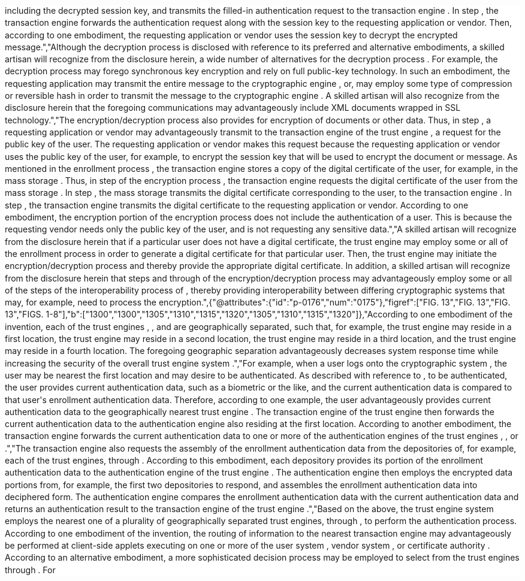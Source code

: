 including the decrypted session key, and transmits the filled-in authentication request to the transaction engine . In step , the transaction engine  forwards the authentication request along with the session key to the requesting application or vendor. Then, according to one embodiment, the requesting application or vendor uses the session key to decrypt the encrypted message.","Although the decryption process  is disclosed with reference to its preferred and alternative embodiments, a skilled artisan will recognize from the disclosure herein, a wide number of alternatives for the decryption process . For example, the decryption process  may forego synchronous key encryption and rely on full public-key technology. In such an embodiment, the requesting application may transmit the entire message to the cryptographic engine , or, may employ some type of compression or reversible hash in order to transmit the message to the cryptographic engine . A skilled artisan will also recognize from the disclosure herein that the foregoing communications may advantageously include XML documents wrapped in SSL technology.","The encryption\/decryption process  also provides for encryption of documents or other data. Thus, in step , a requesting application or vendor may advantageously transmit to the transaction engine  of the trust engine , a request for the public key of the user. The requesting application or vendor makes this request because the requesting application or vendor uses the public key of the user, for example, to encrypt the session key that will be used to encrypt the document or message. As mentioned in the enrollment process , the transaction engine  stores a copy of the digital certificate of the user, for example, in the mass storage . Thus, in step  of the encryption process , the transaction engine  requests the digital certificate of the user from the mass storage . In step , the mass storage  transmits the digital certificate corresponding to the user, to the transaction engine . In step , the transaction engine  transmits the digital certificate to the requesting application or vendor. According to one embodiment, the encryption portion of the encryption process  does not include the authentication of a user. This is because the requesting vendor needs only the public key of the user, and is not requesting any sensitive data.","A skilled artisan will recognize from the disclosure herein that if a particular user does not have a digital certificate, the trust engine  may employ some or all of the enrollment process  in order to generate a digital certificate for that particular user. Then, the trust engine  may initiate the encryption\/decryption process  and thereby provide the appropriate digital certificate. In addition, a skilled artisan will recognize from the disclosure herein that steps  and  through  of the encryption\/decryption process  may advantageously employ some or all of the steps of the interoperability process of , thereby providing interoperability between differing cryptographic systems that may, for example, need to process the encryption.",{"@attributes":{"id":"p-0176","num":"0175"},"figref":["FIG. 13","FIG. 13","FIG. 13","FIGS. 1-8"],"b":["1300","1300","1305","1310","1315","1320","1305","1310","1315","1320"]},"According to one embodiment of the invention, each of the trust engines , ,  and  are geographically separated, such that, for example, the trust engine  may reside in a first location, the trust engine  may reside in a second location, the trust engine  may reside in a third location, and the trust engine  may reside in a fourth location. The foregoing geographic separation advantageously decreases system response time while increasing the security of the overall trust engine system .","For example, when a user logs onto the cryptographic system , the user may be nearest the first location and may desire to be authenticated. As described with reference to , to be authenticated, the user provides current authentication data, such as a biometric or the like, and the current authentication data is compared to that user's enrollment authentication data. Therefore, according to one example, the user advantageously provides current authentication data to the geographically nearest trust engine . The transaction engine  of the trust engine  then forwards the current authentication data to the authentication engine  also residing at the first location. According to another embodiment, the transaction engine  forwards the current authentication data to one or more of the authentication engines of the trust engines , , or .","The transaction engine  also requests the assembly of the enrollment authentication data from the depositories of, for example, each of the trust engines,  through . According to this embodiment, each depository provides its portion of the enrollment authentication data to the authentication engine  of the trust engine . The authentication engine  then employs the encrypted data portions from, for example, the first two depositories to respond, and assembles the enrollment authentication data into deciphered form. The authentication engine  compares the enrollment authentication data with the current authentication data and returns an authentication result to the transaction engine  of the trust engine .","Based on the above, the trust engine system  employs the nearest one of a plurality of geographically separated trust engines,  through , to perform the authentication process. According to one embodiment of the invention, the routing of information to the nearest transaction engine may advantageously be performed at client-side applets executing on one or more of the user system , vendor system , or certificate authority . According to an alternative embodiment, a more sophisticated decision process may be employed to select from the trust engines  through . For